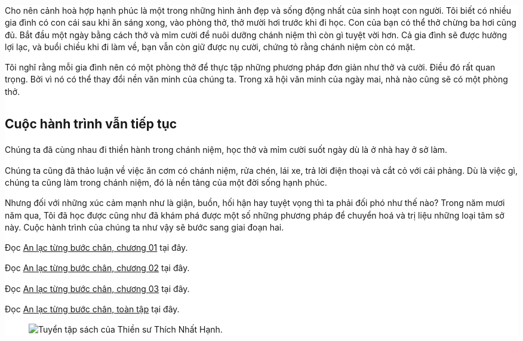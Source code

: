 Cho nên cảnh hoà hợp hạnh phúc là một trong những hình ảnh đẹp và sống động nhất của sinh hoạt con người. Tôi biết có nhiều gia đình có con cái sau khi ăn sáng xong, vào phòng thở, thở mười hơi trước khi đi học. Con của bạn có thể thở chừng ba hơi cũng đủ. Bắt đầu một ngày bằng cách thở và mỉm cười để nuôi dưỡng chánh niệm thì còn gì tuyệt vời hơn. Cả gia đình sẽ được hưởng lợi lạc, và buổi chiều khi đi làm về, bạn vẫn còn giữ được nụ cười, chứng tỏ rằng chánh niệm còn có mặt.

Tôi nghĩ rằng mỗi gia đình nên có một phòng thở để thực tập những phương pháp đơn giản như thở và cười. Điều đó rất quan trọng. Bởi vì nó có thể thay đổi nền văn minh của chúng ta. Trong xã hội văn minh của ngày mai, nhà nào cũng sẽ có một phòng thở.

## Cuộc hành trình vẫn tiếp tục

Chúng ta đã cùng nhau đi thiền hành trong chánh niệm, học thở và mỉm cười suốt ngày dù là ở nhà hay ở sở làm.

Chúng ta cũng đã thảo luận về việc ăn cơm có chánh niệm, rửa chén, lái xe, trả lời điện thoại và cắt cỏ với cái phảng. Dù là việc gì, chúng ta cũng làm trong chánh niệm, đó là nền tảng của một đời sống hạnh phúc.

Nhưng đối với những xúc cảm mạnh như là giận, buồn, hối hận hay tuyệt vọng thì ta phải đối phó như thế nào? Trong năm mươi năm qua, Tôi đã học được cũng như đã khám phá được một số những phương pháp để chuyển hoá và trị liệu những loại tâm sở này. Cuộc hành trình của chúng ta như vậy sẽ bước sang giai đoạn hai.

Đọc [An lạc từng bước chân, chương 01](/article/an-lac-tung-buoc-chan-chuong-01) tại đây.

Đọc [An lạc từng bước chân, chương 02](/article/an-lac-tung-buoc-chan-chuong-02) tại đây.

Đọc [An lạc từng bước chân, chương 03](/article/an-lac-tung-buoc-chan-chuong-03) tại đây.

Đọc [An lạc từng bước chân, toàn tập](https://banmaixanh.vercel.app/ebook/an-lac-tung-buoc-chan.pdf) tại đây.

<figure><img src="https://banmaixanh.vercel.app/image/cover/001-284.jpg" alt="Tuyển tập sách của Thiền sư Thích Nhất Hạnh." title="Tuyển tập sách của Thiền sư Thích Nhất Hạnh." height=100% width=100%><figcaption><p></p></figcaption></figure>